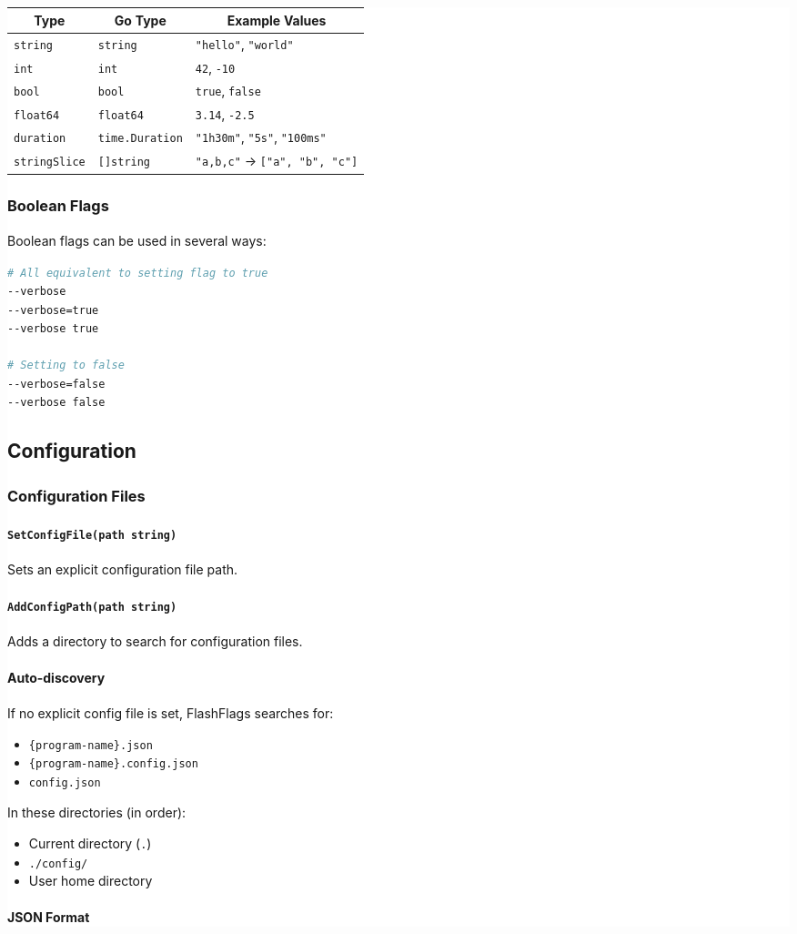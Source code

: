 | Type | Go Type | Example Values |
|------|---------|----------------|
| `string` | `string` | `"hello"`, `"world"` |
| `int` | `int` | `42`, `-10` |
| `bool` | `bool` | `true`, `false` |
| `float64` | `float64` | `3.14`, `-2.5` |
| `duration` | `time.Duration` | `"1h30m"`, `"5s"`, `"100ms"` |
| `stringSlice` | `[]string` | `"a,b,c"` → `["a", "b", "c"]` |

### Boolean Flags

Boolean flags can be used in several ways:

```bash
# All equivalent to setting flag to true
--verbose
--verbose=true
--verbose true

# Setting to false
--verbose=false
--verbose false
```

## Configuration

### Configuration Files

#### `SetConfigFile(path string)`

Sets an explicit configuration file path.

#### `AddConfigPath(path string)`

Adds a directory to search for configuration files.

#### Auto-discovery

If no explicit config file is set, FlashFlags searches for:
- `{program-name}.json`
- `{program-name}.config.json`
- `config.json`

In these directories (in order):
- Current directory (`.`)
- `./config/`
- User home directory

#### JSON Format

